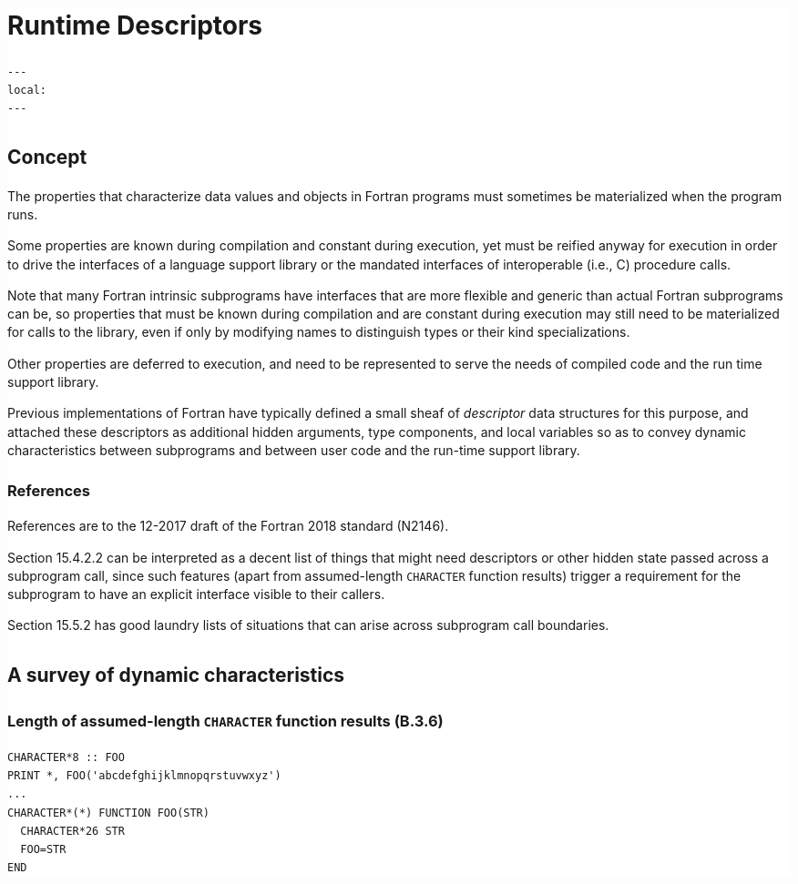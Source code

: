 

# Runtime Descriptors

```{contents}
---
local:
---
```

## Concept
The properties that characterize data values and objects in Fortran
programs must sometimes be materialized when the program runs.

Some properties are known during compilation and constant during
execution, yet must be reified anyway for execution in order to
drive the interfaces of a language support library or the mandated
interfaces of interoperable (i.e., C) procedure calls.

Note that many Fortran intrinsic subprograms have interfaces
that are more flexible and generic than actual Fortran subprograms
can be, so properties that must be known during compilation and
are constant during execution may still need to be materialized
for calls to the library, even if only by modifying names to
distinguish types or their kind specializations.

Other properties are deferred to execution, and need to be represented
to serve the needs of compiled code and the run time support library.

Previous implementations of Fortran have typically defined a small
sheaf of _descriptor_ data structures for this purpose, and attached
these descriptors as additional hidden arguments, type components,
and local variables so as to convey dynamic characteristics between
subprograms and between user code and the run-time support library.

### References
References are to the 12-2017 draft of the Fortran 2018 standard
(N2146).

Section 15.4.2.2 can be interpreted as a decent list of things that
might need descriptors or other hidden state passed across a
subprogram call, since such features (apart from assumed-length
`CHARACTER` function results) trigger a requirement for the
subprogram to have an explicit interface visible to their callers.

Section 15.5.2 has good laundry lists of situations that can arise
across subprogram call boundaries.

## A survey of dynamic characteristics

### Length of assumed-length `CHARACTER` function results (B.3.6)
```
CHARACTER*8 :: FOO
PRINT *, FOO('abcdefghijklmnopqrstuvwxyz')
...
CHARACTER*(*) FUNCTION FOO(STR)
  CHARACTER*26 STR
  FOO=STR
END
```
